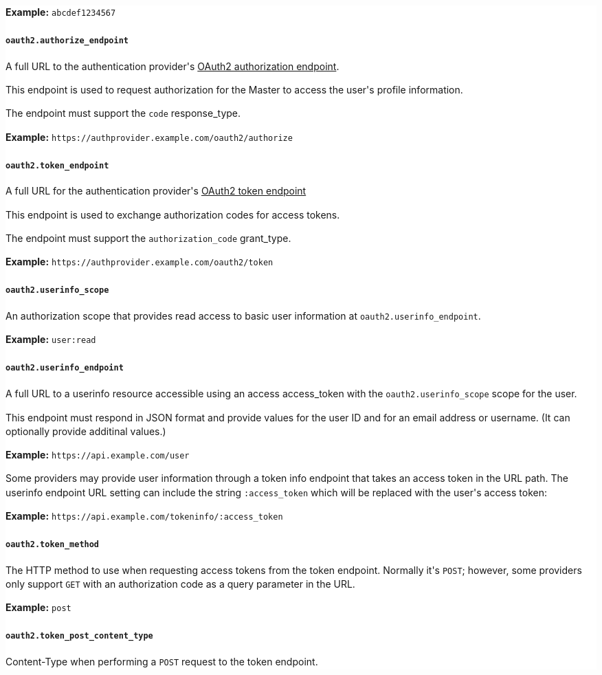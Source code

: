 **Example:** `abcdef1234567`

#### `oauth2.authorize_endpoint`

A full URL to the authentication provider's [OAuth2 authorization endpoint](https://tools.ietf.org/html/rfc6749#section-3.1).

This endpoint is used to request authorization for the Master to access the user's profile information.

The endpoint must support the `code` response_type.

**Example:** `https://authprovider.example.com/oauth2/authorize`

#### `oauth2.token_endpoint`

A full URL for the authentication provider's [OAuth2 token endpoint](https://tools.ietf.org/html/rfc6749#section-3.2)

This endpoint is used to exchange authorization codes for access tokens.

The endpoint must support the `authorization_code` grant_type.

**Example:** `https://authprovider.example.com/oauth2/token`

#### `oauth2.userinfo_scope`

An authorization scope that provides read access to basic user information at `oauth2.userinfo_endpoint`.

**Example:** `user:read`

#### `oauth2.userinfo_endpoint`

A full URL to a userinfo resource accessible using an access access_token with the `oauth2.userinfo_scope` scope for the user.

This endpoint must respond in JSON format and provide values for the user ID and for an email address or username. (It can optionally provide additinal values.)

**Example:** `https://api.example.com/user`

Some providers may provide user information through a token info endpoint that takes an access token in the URL path. The userinfo endpoint URL setting can include the string `:access_token` which will be replaced with the user's access token:

**Example:** `https://api.example.com/tokeninfo/:access_token`

#### `oauth2.token_method`

The HTTP method to use when requesting access tokens from the token endpoint. Normally it's `POST`; however, some providers only support `GET` with an authorization code as a query parameter in the URL.

**Example:** `post`

#### `oauth2.token_post_content_type`

Content-Type when performing a `POST` request to the token endpoint.
